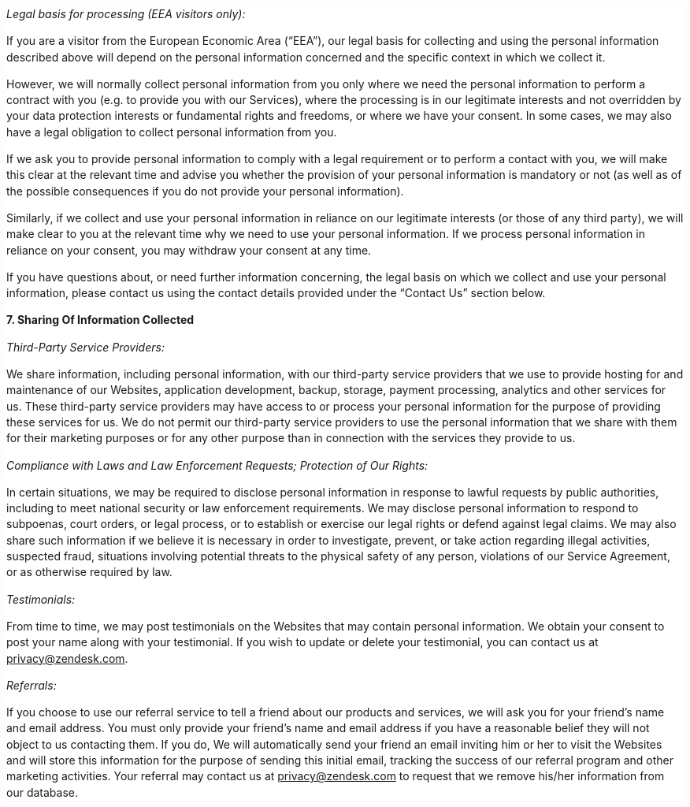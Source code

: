 _Legal basis for processing (EEA visitors only):_

If you are a visitor from the European Economic Area (“EEA”), our legal basis for collecting and using the personal information described above will depend on the personal information concerned and the specific context in which we collect it.

However, we will normally collect personal information from you only where we need the personal information to perform a contract with you (e.g. to provide you with our Services), where the processing is in our legitimate interests and not overridden by your data protection interests or fundamental rights and freedoms, or where we have your consent. In some cases, we may also have a legal obligation to collect personal information from you.

If we ask you to provide personal information to comply with a legal requirement or to perform a contact with you, we will make this clear at the relevant time and advise you whether the provision of your personal information is mandatory or not (as well as of the possible consequences if you do not provide your personal information). 

Similarly, if we collect and use your personal information in reliance on our legitimate interests (or those of any third party), we will make clear to you at the relevant time why we need to use your personal information. If we process personal information in reliance on your consent, you may withdraw your consent at any time.

If you have questions about, or need further information concerning, the legal basis on which we collect and use your personal information, please contact us using the contact details provided under the “Contact Us” section below.

**7\. Sharing Of Information Collected**

_Third-Party Service Providers:_

We share information, including personal information, with our third-party service providers that we use to provide hosting for and maintenance of our Websites, application development, backup, storage, payment processing, analytics and other services for us. These third-party service providers may have access to or process your personal information for the purpose of providing these services for us. We do not permit our third-party service providers to use the personal information that we share with them for their marketing purposes or for any other purpose than in connection with the services they provide to us.

_Compliance with Laws and Law Enforcement Requests; Protection of Our Rights:_

In certain situations, we may be required to disclose personal information in response to lawful requests by public authorities, including to meet national security or law enforcement requirements. We may disclose personal information to respond to subpoenas, court orders, or legal process, or to establish or exercise our legal rights or defend against legal claims. We may also share such information if we believe it is necessary in order to investigate, prevent, or take action regarding illegal activities, suspected fraud, situations involving potential threats to the physical safety of any person, violations of our Service Agreement, or as otherwise required by law.

_Testimonials:_

From time to time, we may post testimonials on the Websites that may contain personal information. We obtain your consent to post your name along with your testimonial. If you wish to update or delete your testimonial, you can contact us at [privacy@zendesk.com](mailto:privacy@zendesk.com).

_Referrals:_

If you choose to use our referral service to tell a friend about our products and services, we will ask you for your friend’s name and email address. You must only provide your friend’s name and email address if you have a reasonable belief they will not object to us contacting them. If you do, We will automatically send your friend an email inviting him or her to visit the Websites and will store this information for the purpose of sending this initial email, tracking the success of our referral program and other marketing activities. Your referral may contact us at [privacy@zendesk.com](mailto:privacy@zendesk.com) to request that we remove his/her information from our database.
